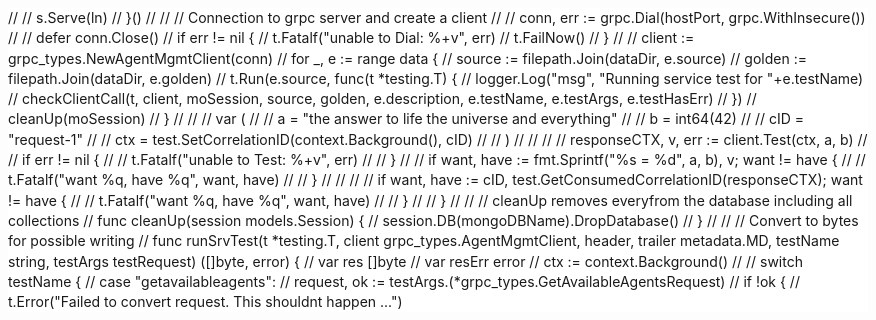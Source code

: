 //
// 		s.Serve(ln)
// 	}()
//
// 	// Connection to grpc server and create a client
//
// 	conn, err := grpc.Dial(hostPort, grpc.WithInsecure())
//
// 	defer conn.Close()
// 	if err != nil {
// 		t.Fatalf("unable to Dial: %+v", err)
// 		t.FailNow()
// 	}
//
// 	client := grpc_types.NewAgentMgmtClient(conn)
// 	for _, e := range data {
// 		source := filepath.Join(dataDir, e.source)
// 		golden := filepath.Join(dataDir, e.golden)
// 		t.Run(e.source, func(t *testing.T) {
// 			logger.Log("msg", "Running service test for "+e.testName)
// 			checkClientCall(t, client, moSession, source, golden, e.description, e.testName, e.testArgs, e.testHasErr)
// 		})
// 		cleanUp(moSession)
// 	}
//
// 	// var (
// 	// 	a   = "the answer to life the universe and everything"
// 	// 	b   = int64(42)
// 	// 	cID = "request-1"
// 	// 	ctx = test.SetCorrelationID(context.Background(), cID)
// 	// )
// 	//
// 	// responseCTX, v, err := client.Test(ctx, a, b)
// 	// if err != nil {
// 	// 	t.Fatalf("unable to Test: %+v", err)
// 	// }
// 	// if want, have := fmt.Sprintf("%s = %d", a, b), v; want != have {
// 	// 	t.Fatalf("want %q, have %q", want, have)
// 	// }
// 	//
// 	// if want, have := cID, test.GetConsumedCorrelationID(responseCTX); want != have {
// 	// 	t.Fatalf("want %q, have %q", want, have)
// 	// }
//
// }
//
// // cleanUp removes everyfrom the database including all collections
// func cleanUp(session models.Session) {
// 	session.DB(mongoDBName).DropDatabase()
// }
//
// // Convert to bytes for possible writing
// func runSrvTest(t *testing.T, client grpc_types.AgentMgmtClient, header, trailer metadata.MD, testName string, testArgs testRequest) ([]byte, error) {
// 	var res []byte
// 	var resErr error
// 	ctx := context.Background()
//
// 	switch testName {
// 	case "getavailableagents":
// 		request, ok := testArgs.(*grpc_types.GetAvailableAgentsRequest)
// 		if !ok {
// 			t.Error("Failed to convert request. This shouldnt happen ...")